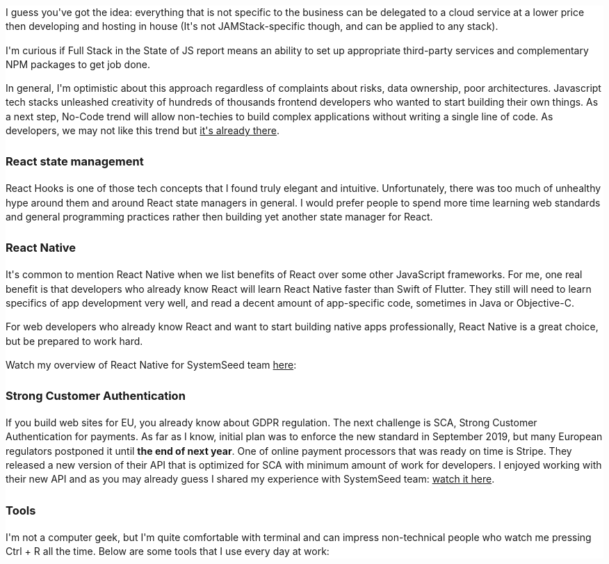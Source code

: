 I guess you've got the idea: everything that is not specific to the business can be delegated to a cloud service at a lower price then developing and hosting in house (It's not JAMStack-specific though, and can be applied to any stack). 

I'm curious if Full Stack in the State of JS report means an ability to set up appropriate third-party services and complementary NPM packages to get job done.

In general, I'm optimistic about this approach regardless of complaints about risks, data ownership, poor architectures. Javascript tech stacks unleashed creativity of hundreds of thousands frontend developers who wanted to start building their own things.
As a next step, No-Code trend will allow non-techies to build complex applications without writing a single line of code. As developers, we may not like this trend but [it's already there](https://webflow.com/nocodeconf).

### React state management

React Hooks is one of those tech concepts that I found truly elegant and intuitive. Unfortunately, there was too much of unhealthy hype around them and around React state managers in general. I would prefer people to spend more time learning web standards and general programming practices rather then building yet another state manager for React.

### React Native

It's common to mention React Native when we list benefits of React over some other JavaScript frameworks. For me, one real benefit is that developers who already know React will learn React Native faster than Swift of Flutter. They still will need to learn specifics of app development very well, and read a decent amount of app-specific code, sometimes in Java or Objective-C.

For web developers who already know React and want to start building native apps professionally, React Native is a great choice, but be prepared to work hard.

Watch my overview of React Native for SystemSeed team [here](https://www.youtube.com/watch?v=HiSkdF3QMmc):

<iframe width="560" height="315" src="https://www.youtube-nocookie.com/embed/HiSkdF3QMmc" frameborder="0" allow="accelerometer; autoplay; encrypted-media; gyroscope; picture-in-picture" allowfullscreen></iframe>

### Strong Customer Authentication

If you build web sites for EU, you already know about GDPR regulation. The next challenge is SCA, Strong Customer Authentication for payments. As far as I know, initial plan was to enforce the new standard in September 2019, but many European regulators postponed it until **the end of next year**. One of online payment processors that was ready on time is Stripe. They released a new version of their API that is optimized for SCA with minimum amount of work for developers. I enjoyed working with their new API and as you may already guess I shared my experience with SystemSeed team: [watch it here](https://www.youtube.com/watch?v=eLeYeJvBjJw).

<iframe width="560" height="315" src="https://www.youtube-nocookie.com/embed/eLeYeJvBjJw" frameborder="0" allow="accelerometer; autoplay; encrypted-media; gyroscope; picture-in-picture" allowfullscreen></iframe>

### Tools

I'm not a computer geek, but I'm quite comfortable with terminal and can impress non-technical people who watch me pressing Ctrl + R all the time. Below are some tools that I use every day at work: 
